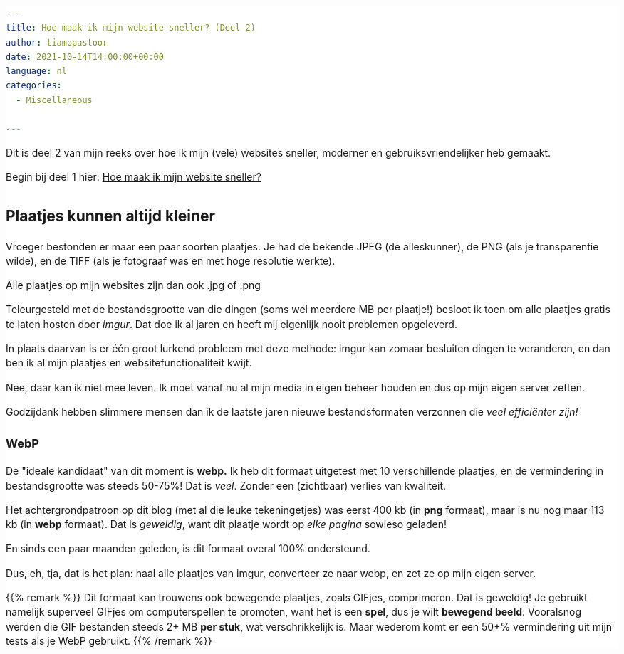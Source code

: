 ```yaml
---
title: Hoe maak ik mijn website sneller? (Deel 2)
author: tiamopastoor
date: 2021-10-14T14:00:00+00:00
language: nl
categories:
  - Miscellaneous

---
```

Dit is deel 2 van mijn reeks over hoe ik mijn (vele) websites sneller, moderner en gebruiksvriendelijker heb gemaakt.

Begin bij deel 1 hier: [Hoe maak ik mijn website sneller?][1] 

## Plaatjes kunnen altijd kleiner

Vroeger bestonden er maar een paar soorten plaatjes. Je had de bekende JPEG (de alleskunner), de PNG (als je transparentie wilde), en de TIFF (als je fotograaf was en met hoge resolutie werkte).

Alle plaatjes op mijn websites zijn dan ook .jpg of .png

Teleurgesteld met de bestandsgrootte van die dingen (soms wel meerdere MB per plaatje!) besloot ik toen om alle plaatjes gratis te laten hosten door _imgur_. Dat doe ik al jaren en heeft mij eigenlijk nooit problemen opgeleverd.

In plaats daarvan is er één groot lurkend probleem met deze methode: imgur kan zomaar besluiten dingen te veranderen, en dan ben ik al mijn plaatjes en websitefunctionaliteit kwijt. 

Nee, daar kan ik niet mee leven. Ik moet vanaf nu al mijn media in eigen beheer houden en dus op mijn eigen server zetten.

Godzijdank hebben slimmere mensen dan ik de laatste jaren nieuwe bestandsformaten verzonnen die _veel efficiënter zijn!_

### WebP

De "ideale kandidaat" van dit moment is **webp.** Ik heb dit formaat uitgetest met 10 verschillende plaatjes, en de vermindering in bestandsgrootte was steeds 50-75%! Dat is _veel_. Zonder een (zichtbaar) verlies van kwaliteit. 

Het achtergrondpatroon op dit blog (met al die leuke tekeningetjes) was eerst 400 kb (in **png** formaat), maar is nu nog maar 113 kb (in **webp** formaat). Dat is _geweldig_, want dit plaatje wordt op _elke pagina_ sowieso geladen!

En sinds een paar maanden geleden, is dit formaat overal 100% ondersteund.

Dus, eh, tja, dat is het plan: haal alle plaatjes van imgur, converteer ze naar webp, en zet ze op mijn eigen server.

{{% remark %}}
Dit formaat kan trouwens ook bewegende plaatjes, zoals GIFjes, comprimeren. Dat is geweldig! Je gebruikt namelijk superveel GIFjes om computerspellen te promoten, want het is een **spel**, dus je wilt **bewegend beeld**. Vooralsnog werden die GIF bestanden steeds 2+ MB **per stuk**, wat verschrikkelijk is. Maar wederom komt er een 50+% vermindering uit mijn tests als je WebP gebruikt.
{{% /remark %}}


 [1]: /blog/2021/2021-10-14-hoe-maak-ik-mijn-website-sneller
 [2]: /blog/2021/2021-10-14-hoe-maak-ik-mijn-website-sneller-deel-3